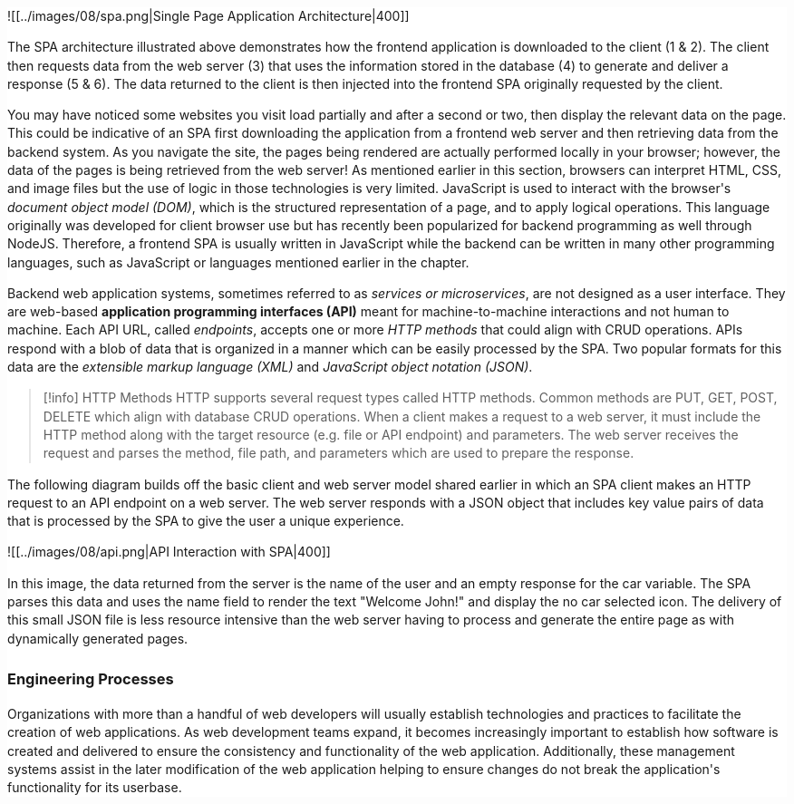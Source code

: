 ![[../images/08/spa.png|Single Page Application Architecture|400]]

The SPA architecture illustrated above demonstrates how the frontend application is downloaded to the client (1 & 2).  The client then requests data from the web server (3) that uses the information stored in the database (4) to generate and deliver a response (5 & 6).  The data returned to the client is then injected into the frontend SPA originally requested by the client.  

You may have noticed some websites you visit load partially and after a second or two, then display the relevant data on the page.  This could be indicative of an SPA first downloading the application from a frontend web server and then retrieving data from the backend system.  As you navigate the site, the pages being rendered are actually performed locally in your browser; however, the data of the pages is being retrieved from the web server!  As mentioned earlier in this section, browsers can interpret HTML, CSS, and image files but the use of logic in those technologies is very limited.  JavaScript is used to interact with the browser's *document object model (DOM)*, which is the structured representation of a page, and to apply logical operations.  This language originally was developed for client browser use but has recently been popularized for backend programming as well through NodeJS.  Therefore, a frontend SPA is usually written in JavaScript while the backend can be written in many other programming languages,  such as JavaScript or languages mentioned earlier in the chapter.

Backend web application systems, sometimes referred to as *services or microservices*, are not designed as a user interface.  They are web-based **application programming interfaces (API)** meant for machine-to-machine interactions and not human to machine.  Each API URL, called *endpoints*, accepts one or more *HTTP methods* that could align with CRUD operations.  APIs respond with a blob of data that is organized in a manner which can be easily processed by the SPA.  Two popular formats for this data are the *extensible markup language (XML)* and *JavaScript object notation (JSON)*.

> [!info] HTTP Methods
> HTTP supports several request types called HTTP methods.  Common methods are PUT, GET, POST, DELETE which align with database CRUD operations.  When a client makes a request to a web server, it must include the HTTP method along with the target resource (e.g. file or API endpoint) and parameters.  The web server receives the request and parses the method, file path, and parameters which are used to prepare the response.

The following diagram builds off the basic client and web server model shared earlier in which an SPA client makes an HTTP request to an API endpoint on a web server.  The web server responds with a JSON object that includes key value pairs of data that is processed by the SPA to give the user a unique experience. 

![[../images/08/api.png|API Interaction with SPA|400]]

In this image, the data returned from the server is the name of the user and an empty response for the car variable.  The SPA parses this data and uses the name field to render the text "Welcome John!" and display the no car selected icon.  The delivery of this small JSON file is less resource intensive than the web server having to process and generate the entire page as with dynamically generated pages.
### Engineering Processes
Organizations with more than a handful of web developers will usually establish technologies and practices to facilitate the creation of web applications.  As web development teams expand, it becomes increasingly important to establish how software is created and delivered to ensure the consistency and functionality of the web application.  Additionally, these management systems assist in the later modification of the web application helping to ensure changes do not break the application's functionality for its userbase.


[^2]: OWASP Application Security Verification Standard; OWASP Foundation; March 8th 2024; https://owasp.org/www-project-application-security-verification-standard/
[^3]: SAST Tools & Testing: How Does it Work and Why Do You Need it?; Snyk; March 9th 2024; https://snyk.io/learn/application-security/static-application-security-testing/
[^4]: Scan Checks - Dastardly, from Burp Suite; PortSwigger; March 9th 2024; https://portswigger.net/burp/dastardly/scan-checks